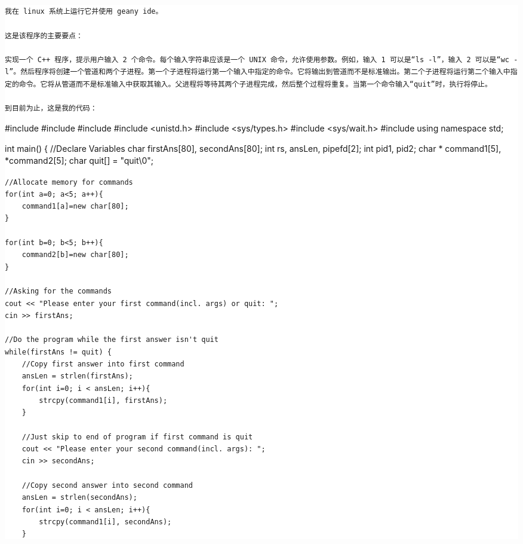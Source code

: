 ```
我在 linux 系统上运行它并使用 geany ide。

这是该程序的主要要点：

实现一个 C++ 程序，提示用户输入 2 个命令。每个输入字符串应该是一个 UNIX 命令，允许使用参数。例如，输入 1 可以是“ls -l”，输入 2 可以是“wc -l”。然后程序将创建一个管道和两个子进程。第一个子进程将运行第一个输入中指定的命令。它将输出到管道而不是标准输出。第二个子进程将运行第二个输入中指定的命令。它将从管道而不是标准输入中获取其输入。父进程将等待其两个子进程完成，然后整个过程将重复。当第一个命令输入“quit”时，执行将停止。

到目前为止，这是我的代码：

```
#include <iostream>
#include <cstdio>
#include <cstdlib>
#include <unistd.h>
#include <sys/types.h>
#include <sys/wait.h>
#include <cstring>
using namespace std;

int main() {
    //Declare Variables
    char firstAns[80], secondAns[80];
    int rs, ansLen, pipefd[2];
    int pid1, pid2;
    char * command1[5], *command2[5];
    char quit[] = "quit\0";

    //Allocate memory for commands
    for(int a=0; a<5; a++){
        command1[a]=new char[80];
    }

    for(int b=0; b<5; b++){
        command2[b]=new char[80];
    }

    //Asking for the commands
    cout << "Please enter your first command(incl. args) or quit: ";
    cin >> firstAns;

    //Do the program while the first answer isn't quit
    while(firstAns != quit) {
        //Copy first answer into first command
        ansLen = strlen(firstAns);
        for(int i=0; i < ansLen; i++){
            strcpy(command1[i], firstAns);
        }

        //Just skip to end of program if first command is quit
        cout << "Please enter your second command(incl. args): ";
        cin >> secondAns;

        //Copy second answer into second command
        ansLen = strlen(secondAns);
        for(int i=0; i < ansLen; i++){
            strcpy(command1[i], secondAns);
        }
